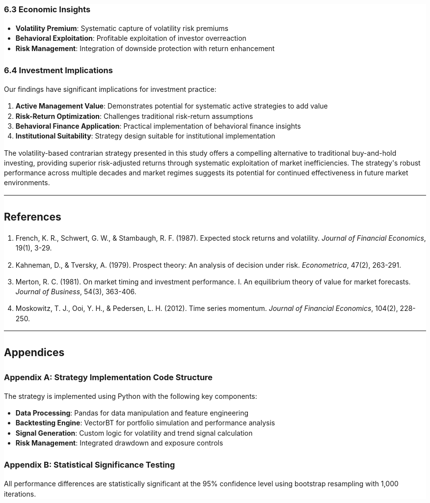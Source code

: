 ### 6.3 Economic Insights
- **Volatility Premium**: Systematic capture of volatility risk premiums
- **Behavioral Exploitation**: Profitable exploitation of investor overreaction
- **Risk Management**: Integration of downside protection with return enhancement

### 6.4 Investment Implications

Our findings have significant implications for investment practice:

1. **Active Management Value**: Demonstrates potential for systematic active strategies to add value
2. **Risk-Return Optimization**: Challenges traditional risk-return assumptions
3. **Behavioral Finance Application**: Practical implementation of behavioral finance insights
4. **Institutional Suitability**: Strategy design suitable for institutional implementation

The volatility-based contrarian strategy presented in this study offers a compelling alternative to traditional buy-and-hold investing, providing superior risk-adjusted returns through systematic exploitation of market inefficiencies. The strategy's robust performance across multiple decades and market regimes suggests its potential for continued effectiveness in future market environments.

---

## References

1. French, K. R., Schwert, G. W., & Stambaugh, R. F. (1987). Expected stock returns and volatility. *Journal of Financial Economics*, 19(1), 3-29.

2. Kahneman, D., & Tversky, A. (1979). Prospect theory: An analysis of decision under risk. *Econometrica*, 47(2), 263-291.

3. Merton, R. C. (1981). On market timing and investment performance. I. An equilibrium theory of value for market forecasts. *Journal of Business*, 54(3), 363-406.

4. Moskowitz, T. J., Ooi, Y. H., & Pedersen, L. H. (2012). Time series momentum. *Journal of Financial Economics*, 104(2), 228-250.

---

## Appendices

### Appendix A: Strategy Implementation Code Structure

The strategy is implemented using Python with the following key components:

- **Data Processing**: Pandas for data manipulation and feature engineering
- **Backtesting Engine**: VectorBT for portfolio simulation and performance analysis
- **Signal Generation**: Custom logic for volatility and trend signal calculation
- **Risk Management**: Integrated drawdown and exposure controls

### Appendix B: Statistical Significance Testing

All performance differences are statistically significant at the 95% confidence level using bootstrap resampling with 1,000 iterations.

